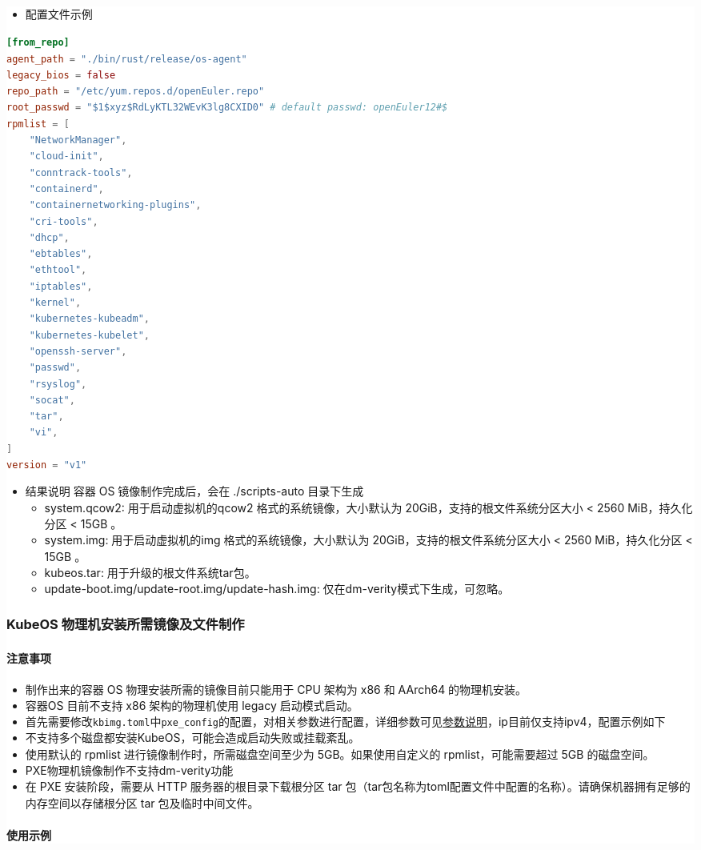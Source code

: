* 配置文件示例

```toml
[from_repo]
agent_path = "./bin/rust/release/os-agent"
legacy_bios = false
repo_path = "/etc/yum.repos.d/openEuler.repo"
root_passwd = "$1$xyz$RdLyKTL32WEvK3lg8CXID0" # default passwd: openEuler12#$
rpmlist = [
    "NetworkManager",
    "cloud-init",
    "conntrack-tools",
    "containerd",
    "containernetworking-plugins",
    "cri-tools",
    "dhcp",
    "ebtables",
    "ethtool",
    "iptables",
    "kernel",
    "kubernetes-kubeadm",
    "kubernetes-kubelet",
    "openssh-server",
    "passwd",
    "rsyslog",
    "socat",
    "tar",
    "vi",
]
version = "v1"
```

* 结果说明
容器 OS 镜像制作完成后，会在 ./scripts-auto 目录下生成
  * system.qcow2: 用于启动虚拟机的qcow2 格式的系统镜像，大小默认为 20GiB，支持的根文件系统分区大小 < 2560 MiB，持久化分区 < 15GB 。
  * system.img: 用于启动虚拟机的img 格式的系统镜像，大小默认为 20GiB，支持的根文件系统分区大小 < 2560 MiB，持久化分区 < 15GB 。
  * kubeos.tar: 用于升级的根文件系统tar包。
  * update-boot.img/update-root.img/update-hash.img: 仅在dm-verity模式下生成，可忽略。

### KubeOS 物理机安装所需镜像及文件制作

#### 注意事项

* 制作出来的容器 OS 物理安装所需的镜像目前只能用于 CPU 架构为 x86 和 AArch64 的物理机安装。
* 容器OS 目前不支持 x86 架构的物理机使用 legacy 启动模式启动。
* 首先需要修改```kbimg.toml```中```pxe_config```的配置，对相关参数进行配置，详细参数可见[参数说明](#pxe_config)，ip目前仅支持ipv4，配置示例如下
* 不支持多个磁盘都安装KubeOS，可能会造成启动失败或挂载紊乱。
* 使用默认的 rpmlist 进行镜像制作时，所需磁盘空间至少为 5GB。如果使用自定义的 rpmlist，可能需要超过 5GB 的磁盘空间。
* PXE物理机镜像制作不支持dm-verity功能
* 在 PXE 安装阶段，需要从 HTTP 服务器的根目录下载根分区 tar 包（tar包名称为toml配置文件中配置的名称）。请确保机器拥有足够的内存空间以存储根分区 tar 包及临时中间文件。

#### 使用示例
